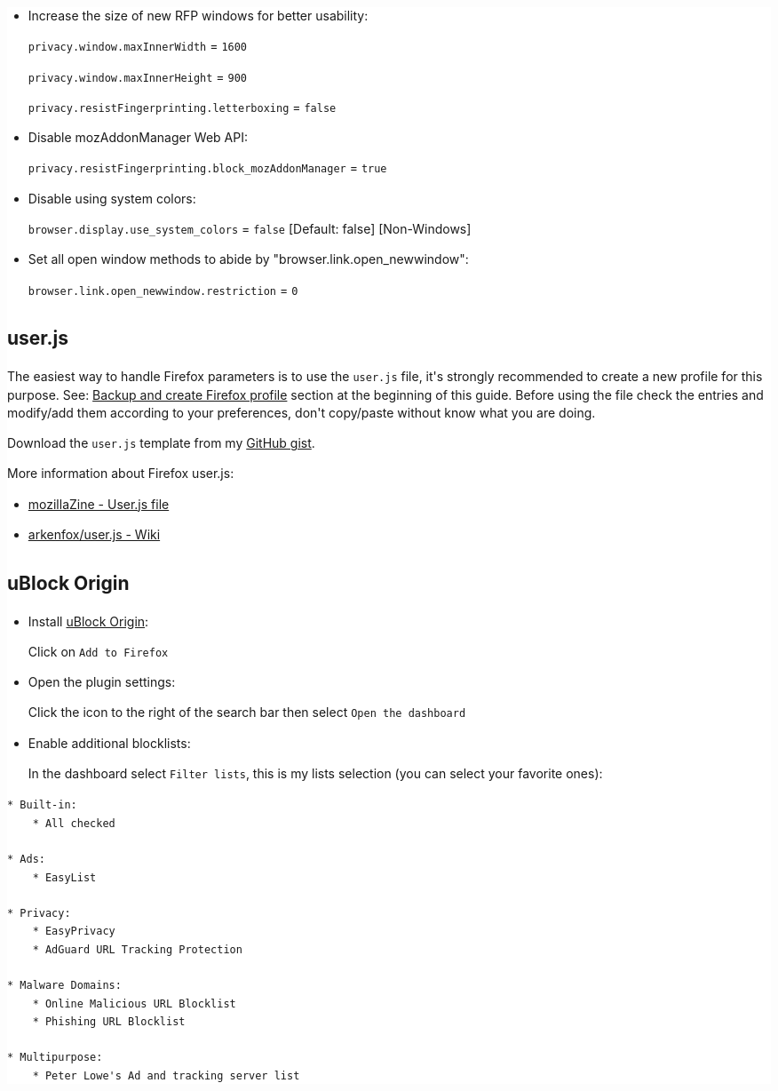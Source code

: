 * Increase the size of new RFP windows for better usability:

    `privacy.window.maxInnerWidth` = `1600`

    `privacy.window.maxInnerHeight` = `900`

    `privacy.resistFingerprinting.letterboxing` = `false`

* Disable mozAddonManager Web API:

    `privacy.resistFingerprinting.block_mozAddonManager` = `true`

* Disable using system colors:

    `browser.display.use_system_colors` = `false` [Default: false] [Non-Windows]

* Set all open window methods to abide by "browser.link.open_newwindow":

    `browser.link.open_newwindow.restriction` = `0`

## user.js

The easiest way to handle Firefox parameters is to use the `user.js` file, it's strongly recommended to create a new profile for this purpose. See: [Backup and create Firefox profile](#backup-and-create-firefox-profile) section at the beginning of this guide.
Before using the file check the entries and modify/add them according to your preferences, don't copy/paste without know what you are doing.

Download the `user.js` template from my [GitHub gist](https://gist.github.com/brainfucksec/68e79da1c965aeaa4782914afd8f7fa2).

More information about Firefox user.js:

 * [mozillaZine - User.js file](https://kb.mozillazine.org/User.js_file)

 * [arkenfox/user.js - Wiki](https://github.com/arkenfox/user.js/wiki/1.1-Overview)

## uBlock Origin

* Install [uBlock Origin](https://addons.mozilla.org/en-US/firefox/addon/ublock-origin/):

    Click on `Add to Firefox`

* Open the plugin settings:

    Click the icon to the right of the search bar then select `Open the dashboard`

* Enable additional blocklists:

    In the dashboard select `Filter lists`, this is my lists selection (you can select your favorite ones):

```text
* Built-in:
    * All checked

* Ads:
    * EasyList

* Privacy:
    * EasyPrivacy
    * AdGuard URL Tracking Protection

* Malware Domains:
    * Online Malicious URL Blocklist
    * Phishing URL Blocklist

* Multipurpose:
    * Peter Lowe's Ad and tracking server list
```
